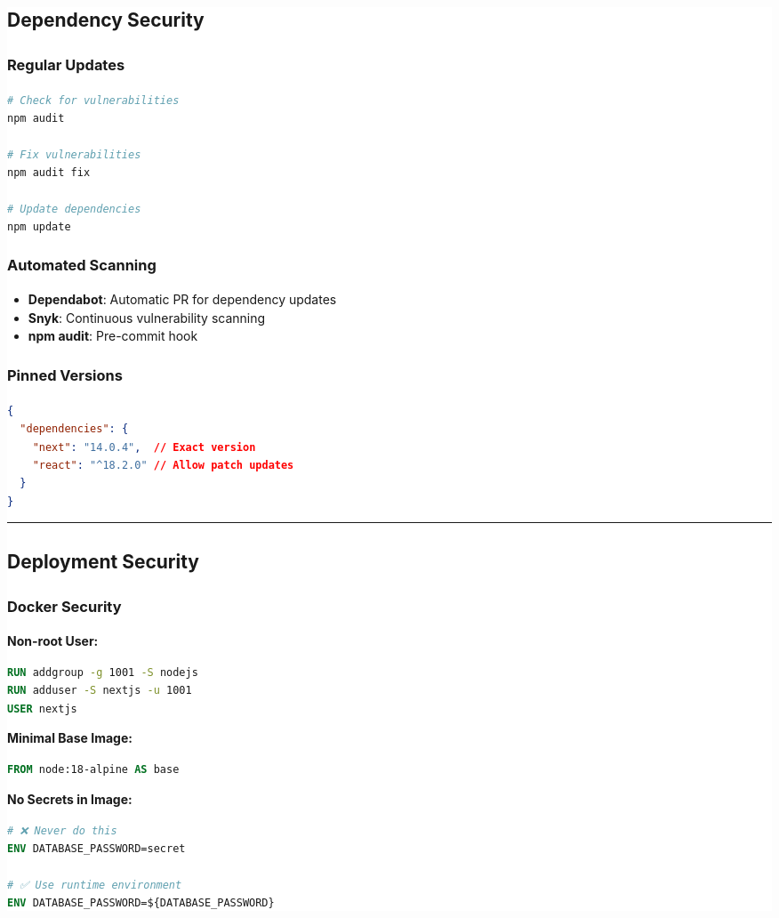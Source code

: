 ## Dependency Security

### Regular Updates

```bash
# Check for vulnerabilities
npm audit

# Fix vulnerabilities
npm audit fix

# Update dependencies
npm update
```

### Automated Scanning

- **Dependabot**: Automatic PR for dependency updates
- **Snyk**: Continuous vulnerability scanning
- **npm audit**: Pre-commit hook

### Pinned Versions

```json
{
  "dependencies": {
    "next": "14.0.4",  // Exact version
    "react": "^18.2.0" // Allow patch updates
  }
}
```

---

## Deployment Security

### Docker Security

**Non-root User:**
```dockerfile
RUN addgroup -g 1001 -S nodejs
RUN adduser -S nextjs -u 1001
USER nextjs
```

**Minimal Base Image:**
```dockerfile
FROM node:18-alpine AS base
```

**No Secrets in Image:**
```dockerfile
# ❌ Never do this
ENV DATABASE_PASSWORD=secret

# ✅ Use runtime environment
ENV DATABASE_PASSWORD=${DATABASE_PASSWORD}
```
